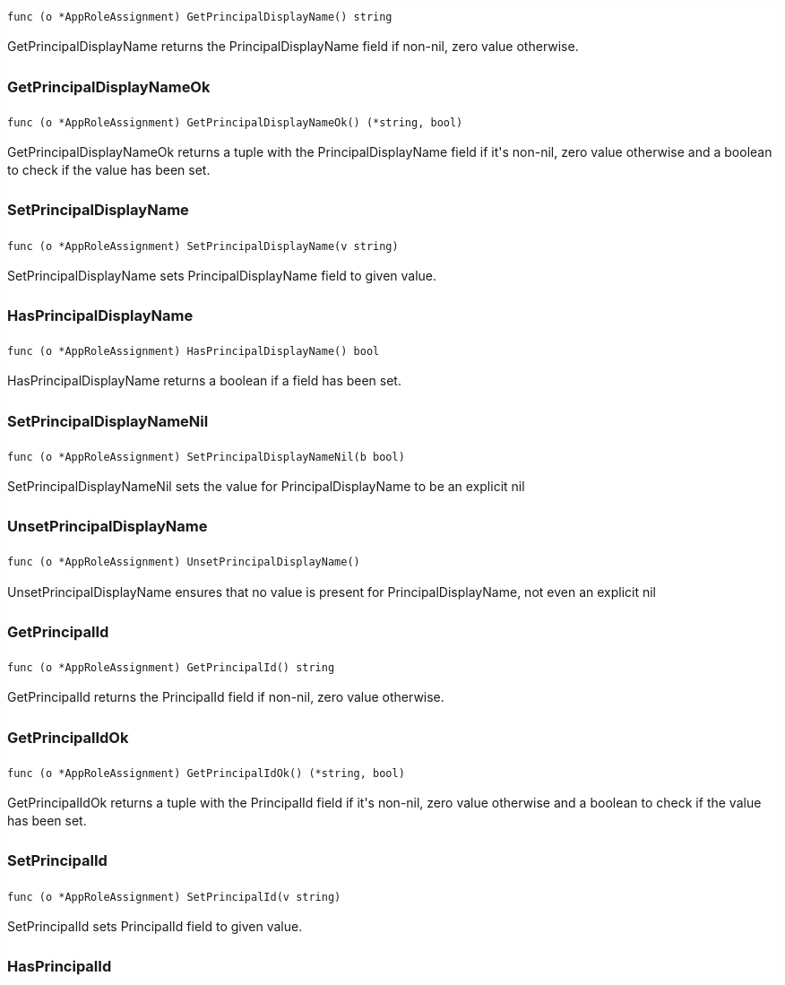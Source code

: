 `func (o *AppRoleAssignment) GetPrincipalDisplayName() string`

GetPrincipalDisplayName returns the PrincipalDisplayName field if non-nil, zero value otherwise.

### GetPrincipalDisplayNameOk

`func (o *AppRoleAssignment) GetPrincipalDisplayNameOk() (*string, bool)`

GetPrincipalDisplayNameOk returns a tuple with the PrincipalDisplayName field if it's non-nil, zero value otherwise
and a boolean to check if the value has been set.

### SetPrincipalDisplayName

`func (o *AppRoleAssignment) SetPrincipalDisplayName(v string)`

SetPrincipalDisplayName sets PrincipalDisplayName field to given value.

### HasPrincipalDisplayName

`func (o *AppRoleAssignment) HasPrincipalDisplayName() bool`

HasPrincipalDisplayName returns a boolean if a field has been set.

### SetPrincipalDisplayNameNil

`func (o *AppRoleAssignment) SetPrincipalDisplayNameNil(b bool)`

 SetPrincipalDisplayNameNil sets the value for PrincipalDisplayName to be an explicit nil

### UnsetPrincipalDisplayName
`func (o *AppRoleAssignment) UnsetPrincipalDisplayName()`

UnsetPrincipalDisplayName ensures that no value is present for PrincipalDisplayName, not even an explicit nil
### GetPrincipalId

`func (o *AppRoleAssignment) GetPrincipalId() string`

GetPrincipalId returns the PrincipalId field if non-nil, zero value otherwise.

### GetPrincipalIdOk

`func (o *AppRoleAssignment) GetPrincipalIdOk() (*string, bool)`

GetPrincipalIdOk returns a tuple with the PrincipalId field if it's non-nil, zero value otherwise
and a boolean to check if the value has been set.

### SetPrincipalId

`func (o *AppRoleAssignment) SetPrincipalId(v string)`

SetPrincipalId sets PrincipalId field to given value.

### HasPrincipalId
